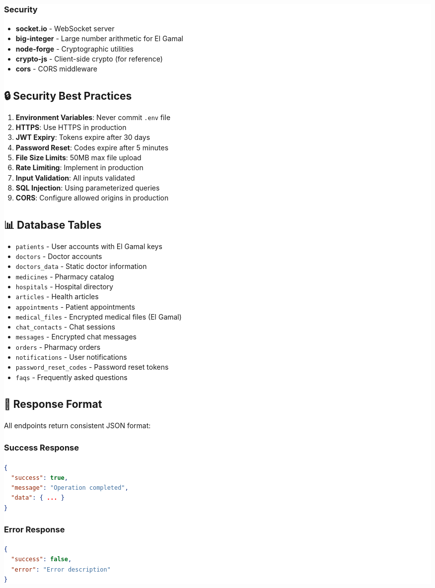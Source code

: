 ### Security
- **socket.io** - WebSocket server
- **big-integer** - Large number arithmetic for El Gamal
- **node-forge** - Cryptographic utilities
- **crypto-js** - Client-side crypto (for reference)
- **cors** - CORS middleware

## 🔒 Security Best Practices

1. **Environment Variables**: Never commit `.env` file
2. **HTTPS**: Use HTTPS in production
3. **JWT Expiry**: Tokens expire after 30 days
4. **Password Reset**: Codes expire after 5 minutes
5. **File Size Limits**: 50MB max file upload
6. **Rate Limiting**: Implement in production
7. **Input Validation**: All inputs validated
8. **SQL Injection**: Using parameterized queries
9. **CORS**: Configure allowed origins in production

## 📊 Database Tables

- `patients` - User accounts with El Gamal keys
- `doctors` - Doctor accounts
- `doctors_data` - Static doctor information
- `medicines` - Pharmacy catalog
- `hospitals` - Hospital directory
- `articles` - Health articles
- `appointments` - Patient appointments
- `medical_files` - Encrypted medical files (El Gamal)
- `chat_contacts` - Chat sessions
- `messages` - Encrypted chat messages
- `orders` - Pharmacy orders
- `notifications` - User notifications
- `password_reset_codes` - Password reset tokens
- `faqs` - Frequently asked questions

## 🎯 Response Format

All endpoints return consistent JSON format:

### Success Response
```json
{
  "success": true,
  "message": "Operation completed",
  "data": { ... }
}
```

### Error Response
```json
{
  "success": false,
  "error": "Error description"
}
```
